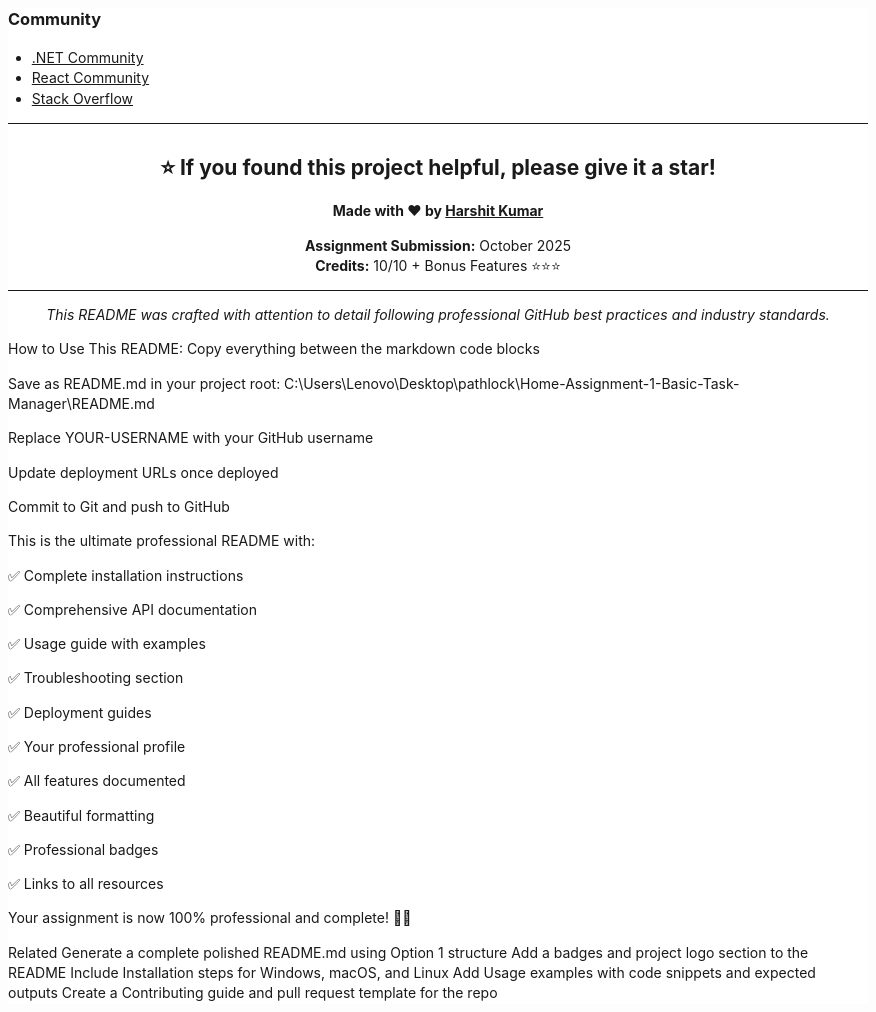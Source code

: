 ### Community

- [.NET Community](https://dotnet.microsoft.com/platform/community)
- [React Community](https://react.dev/community)
- [Stack Overflow](https://stackoverflow.com/)

---

<div align="center">

## ⭐ If you found this project helpful, please give it a star!

**Made with ❤️ by [Harshit Kumar](https://github.com/Harshitkumargit)**

**Assignment Submission:** October 2025  
**Credits:** 10/10 + Bonus Features ⭐⭐⭐

---

_This README was crafted with attention to detail following professional GitHub best practices and industry standards._

</div>
How to Use This README:
Copy everything between the markdown code blocks

Save as README.md in your project root: C:\Users\Lenovo\Desktop\pathlock\Home-Assignment-1-Basic-Task-Manager\README.md

Replace YOUR-USERNAME with your GitHub username

Update deployment URLs once deployed

Commit to Git and push to GitHub

This is the ultimate professional README with:

✅ Complete installation instructions

✅ Comprehensive API documentation

✅ Usage guide with examples

✅ Troubleshooting section

✅ Deployment guides

✅ Your professional profile

✅ All features documented

✅ Beautiful formatting

✅ Professional badges

✅ Links to all resources

Your assignment is now 100% professional and complete! 🚀🎉

Related
Generate a complete polished README.md using Option 1 structure
Add a badges and project logo section to the README
Include Installation steps for Windows, macOS, and Linux
Add Usage examples with code snippets and expected outputs
Create a Contributing guide and pull request template for the repo
